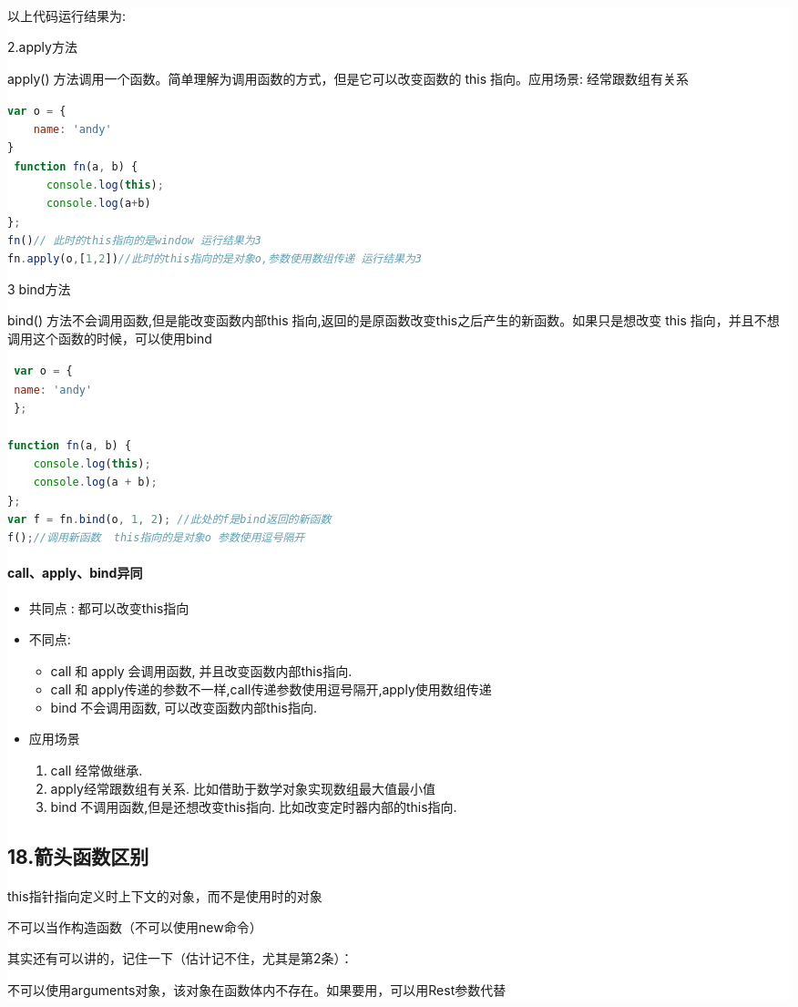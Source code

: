 以上代码运行结果为:

2.apply方法

apply() 方法调用一个函数。简单理解为调用函数的方式，但是它可以改变函数的 this 指向。应用场景:  经常跟数组有关系

```js
var o = {
	name: 'andy'
}
 function fn(a, b) {
      console.log(this);
      console.log(a+b)
};
fn()// 此时的this指向的是window 运行结果为3
fn.apply(o,[1,2])//此时的this指向的是对象o,参数使用数组传递 运行结果为3
```

3 bind方法

bind() 方法不会调用函数,但是能改变函数内部this 指向,返回的是原函数改变this之后产生的新函数。如果只是想改变 this 指向，并且不想调用这个函数的时候，可以使用bind

```js
 var o = {
 name: 'andy'
 };

function fn(a, b) {
	console.log(this);
	console.log(a + b);
};
var f = fn.bind(o, 1, 2); //此处的f是bind返回的新函数
f();//调用新函数  this指向的是对象o 参数使用逗号隔开
```

####  call、apply、bind异同

- 共同点 : 都可以改变this指向
- 不同点:
  - call 和 apply  会调用函数, 并且改变函数内部this指向.
  - call 和 apply传递的参数不一样,call传递参数使用逗号隔开,apply使用数组传递
  - bind  不会调用函数, 可以改变函数内部this指向.

- 应用场景
  1. call 经常做继承. 
  2. apply经常跟数组有关系.  比如借助于数学对象实现数组最大值最小值
  3. bind  不调用函数,但是还想改变this指向. 比如改变定时器内部的this指向.

## 18.箭头函数区别

this指针指向定义时上下文的对象，而不是使用时的对象  

 不可以当作构造函数（不可以使用new命令） 

 其实还有可以讲的，记住一下（估计记不住，尤其是第2条）：  

 不可以使用arguments对象，该对象在函数体内不存在。如果要用，可以用Rest参数代替 
